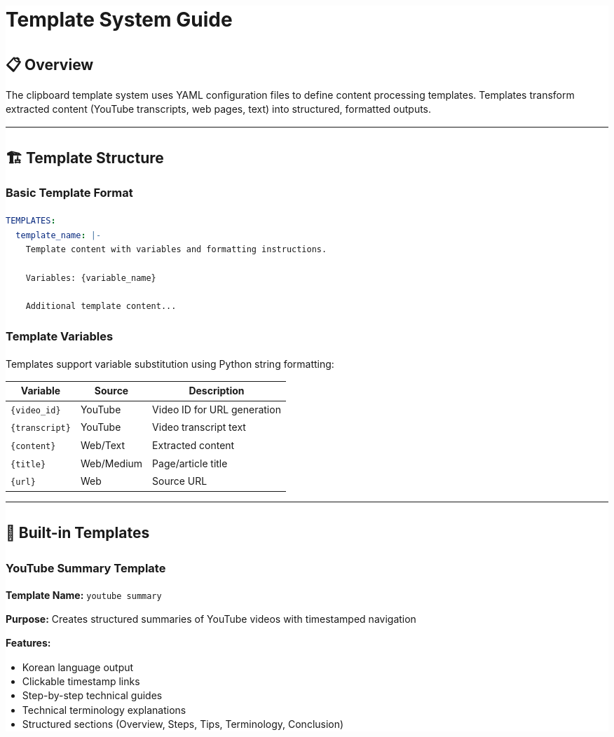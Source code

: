 # Template System Guide

## 📋 Overview

The clipboard template system uses YAML configuration files to define content processing templates. Templates transform extracted content (YouTube transcripts, web pages, text) into structured, formatted outputs.

---

## 🏗️ Template Structure

### Basic Template Format

```yaml
TEMPLATES:
  template_name: |-
    Template content with variables and formatting instructions.
    
    Variables: {variable_name}
    
    Additional template content...
```

### Template Variables

Templates support variable substitution using Python string formatting:

| Variable | Source | Description |
|----------|---------|-------------|
| `{video_id}` | YouTube | Video ID for URL generation |
| `{transcript}` | YouTube | Video transcript text |
| `{content}` | Web/Text | Extracted content |
| `{title}` | Web/Medium | Page/article title |
| `{url}` | Web | Source URL |

---

## 📝 Built-in Templates

### YouTube Summary Template

**Template Name:** `youtube summary`

**Purpose:** Creates structured summaries of YouTube videos with timestamped navigation

**Features:**
- Korean language output
- Clickable timestamp links
- Step-by-step technical guides
- Technical terminology explanations
- Structured sections (Overview, Steps, Tips, Terminology, Conclusion)
